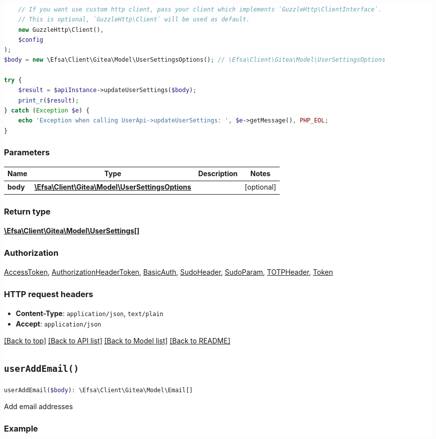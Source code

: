 ```php
    // If you want use custom http client, pass your client which implements `GuzzleHttp\ClientInterface`.
    // This is optional, `GuzzleHttp\Client` will be used as default.
    new GuzzleHttp\Client(),
    $config
);
$body = new \Efsa\Client\Gitea\Model\UserSettingsOptions(); // \Efsa\Client\Gitea\Model\UserSettingsOptions

try {
    $result = $apiInstance->updateUserSettings($body);
    print_r($result);
} catch (Exception $e) {
    echo 'Exception when calling UserApi->updateUserSettings: ', $e->getMessage(), PHP_EOL;
}
```

### Parameters

Name | Type | Description  | Notes
------------- | ------------- | ------------- | -------------
 **body** | [**\Efsa\Client\Gitea\Model\UserSettingsOptions**](../Model/UserSettingsOptions.md)|  | [optional]

### Return type

[**\Efsa\Client\Gitea\Model\UserSettings[]**](../Model/UserSettings.md)

### Authorization

[AccessToken](../../README.md#AccessToken), [AuthorizationHeaderToken](../../README.md#AuthorizationHeaderToken), [BasicAuth](../../README.md#BasicAuth), [SudoHeader](../../README.md#SudoHeader), [SudoParam](../../README.md#SudoParam), [TOTPHeader](../../README.md#TOTPHeader), [Token](../../README.md#Token)

### HTTP request headers

- **Content-Type**: `application/json`, `text/plain`
- **Accept**: `application/json`

[[Back to top]](#) [[Back to API list]](../../README.md#endpoints)
[[Back to Model list]](../../README.md#models)
[[Back to README]](../../README.md)

## `userAddEmail()`

```php
userAddEmail($body): \Efsa\Client\Gitea\Model\Email[]
```

Add email addresses

### Example
